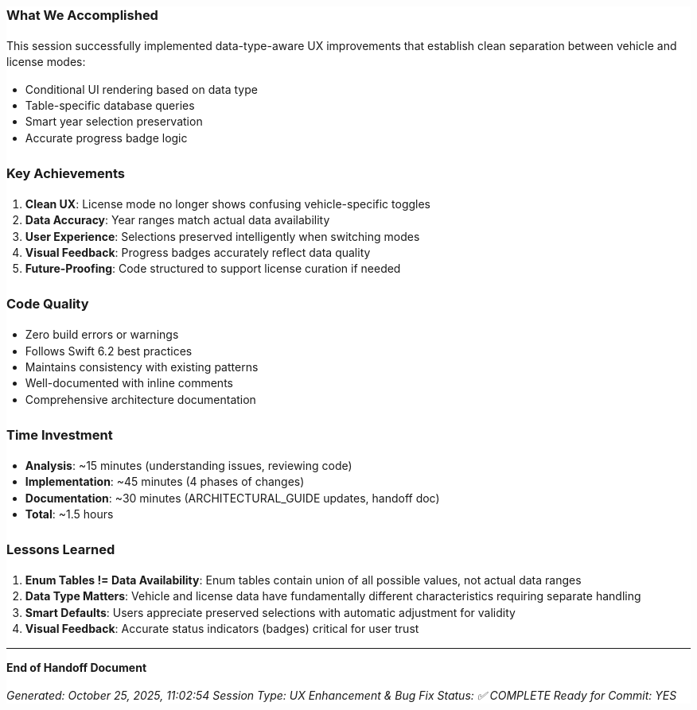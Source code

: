 ### What We Accomplished
This session successfully implemented data-type-aware UX improvements that establish clean separation between vehicle and license modes:
- Conditional UI rendering based on data type
- Table-specific database queries
- Smart year selection preservation
- Accurate progress badge logic

### Key Achievements
1. **Clean UX**: License mode no longer shows confusing vehicle-specific toggles
2. **Data Accuracy**: Year ranges match actual data availability
3. **User Experience**: Selections preserved intelligently when switching modes
4. **Visual Feedback**: Progress badges accurately reflect data quality
5. **Future-Proofing**: Code structured to support license curation if needed

### Code Quality
- Zero build errors or warnings
- Follows Swift 6.2 best practices
- Maintains consistency with existing patterns
- Well-documented with inline comments
- Comprehensive architecture documentation

### Time Investment
- **Analysis**: ~15 minutes (understanding issues, reviewing code)
- **Implementation**: ~45 minutes (4 phases of changes)
- **Documentation**: ~30 minutes (ARCHITECTURAL_GUIDE updates, handoff doc)
- **Total**: ~1.5 hours

### Lessons Learned
1. **Enum Tables != Data Availability**: Enum tables contain union of all possible values, not actual data ranges
2. **Data Type Matters**: Vehicle and license data have fundamentally different characteristics requiring separate handling
3. **Smart Defaults**: Users appreciate preserved selections with automatic adjustment for validity
4. **Visual Feedback**: Accurate status indicators (badges) critical for user trust

---

**End of Handoff Document**

*Generated: October 25, 2025, 11:02:54*
*Session Type: UX Enhancement & Bug Fix*
*Status: ✅ COMPLETE*
*Ready for Commit: YES*
